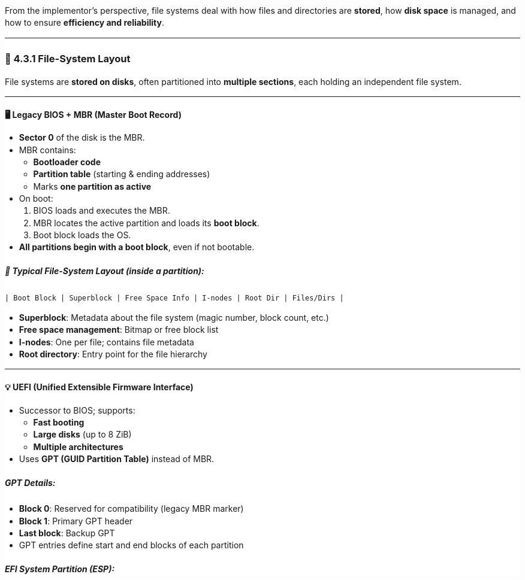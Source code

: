 
From the implementor’s perspective, file systems deal with how files and directories are **stored**, how **disk space** is managed, and how to ensure **efficiency and reliability**.

---

### 📐 4.3.1 File-System Layout

File systems are **stored on disks**, often partitioned into **multiple sections**, each holding an independent file system.

---

#### 🖥️ Legacy BIOS + MBR (Master Boot Record)

- **Sector 0** of the disk is the MBR.
- MBR contains:
  - **Bootloader code**
  - **Partition table** (starting & ending addresses)
  - Marks **one partition as active**
- On boot:
  1. BIOS loads and executes the MBR.
  2. MBR locates the active partition and loads its **boot block**.
  3. Boot block loads the OS.
- **All partitions begin with a boot block**, even if not bootable.

##### 🧱 Typical File-System Layout (inside a partition):

```
| Boot Block | Superblock | Free Space Info | I-nodes | Root Dir | Files/Dirs |
```

- **Superblock**: Metadata about the file system (magic number, block count, etc.)
- **Free space management**: Bitmap or free block list
- **I-nodes**: One per file; contains file metadata
- **Root directory**: Entry point for the file hierarchy

---

#### 💡 UEFI (Unified Extensible Firmware Interface)

- Successor to BIOS; supports:
  - **Fast booting**
  - **Large disks** (up to 8 ZiB)
  - **Multiple architectures**
- Uses **GPT (GUID Partition Table)** instead of MBR.

##### GPT Details:

- **Block 0**: Reserved for compatibility (legacy MBR marker)
- **Block 1**: Primary GPT header
- **Last block**: Backup GPT
- GPT entries define start and end blocks of each partition

##### EFI System Partition (ESP):
